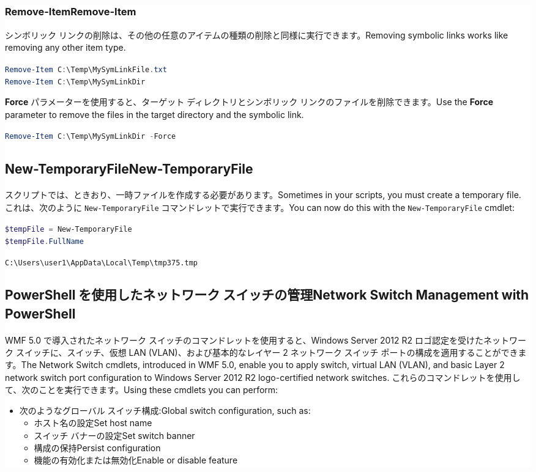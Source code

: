 ### <a name="remove-item"></a><span data-ttu-id="4c200-178">Remove-Item</span><span class="sxs-lookup"><span data-stu-id="4c200-178">Remove-Item</span></span>

<span data-ttu-id="4c200-179">シンボリック リンクの削除は、その他の任意のアイテムの種類の削除と同様に実行できます。</span><span class="sxs-lookup"><span data-stu-id="4c200-179">Removing symbolic links works like removing any other item type.</span></span>

```powershell
Remove-Item C:\Temp\MySymLinkFile.txt
Remove-Item C:\Temp\MySymLinkDir
```

<span data-ttu-id="4c200-180">**Force** パラメーターを使用すると、ターゲット ディレクトリとシンボリック リンクのファイルを削除できます。</span><span class="sxs-lookup"><span data-stu-id="4c200-180">Use the **Force** parameter to remove the files in the target directory and the symbolic link.</span></span>

```powershell
Remove-Item C:\Temp\MySymLinkDir -Force
```

## <a name="new-temporaryfile"></a><span data-ttu-id="4c200-181">New-TemporaryFile</span><span class="sxs-lookup"><span data-stu-id="4c200-181">New-TemporaryFile</span></span>

<span data-ttu-id="4c200-182">スクリプトでは、ときおり、一時ファイルを作成する必要があります。</span><span class="sxs-lookup"><span data-stu-id="4c200-182">Sometimes in your scripts, you must create a temporary file.</span></span> <span data-ttu-id="4c200-183">これは、次のように `New-TemporaryFile` コマンドレットで実行できます。</span><span class="sxs-lookup"><span data-stu-id="4c200-183">You can now do this with the `New-TemporaryFile` cmdlet:</span></span>

```powershell
$tempFile = New-TemporaryFile
$tempFile.FullName
```

```Output
C:\Users\user1\AppData\Local\Temp\tmp375.tmp
```

## <a name="network-switch-management-with-powershell"></a><span data-ttu-id="4c200-184">PowerShell を使用したネットワーク スイッチの管理</span><span class="sxs-lookup"><span data-stu-id="4c200-184">Network Switch Management with PowerShell</span></span>

<span data-ttu-id="4c200-185">WMF 5.0 で導入されたネットワーク スイッチのコマンドレットを使用すると、Windows Server 2012 R2 ロゴ認定を受けたネットワーク スイッチに、スイッチ、仮想 LAN (VLAN)、および基本的なレイヤー 2 ネットワーク スイッチ ポートの構成を適用することができます。</span><span class="sxs-lookup"><span data-stu-id="4c200-185">The Network Switch cmdlets, introduced in WMF 5.0, enable you to apply switch, virtual LAN (VLAN), and basic Layer 2 network switch port configuration to Windows Server 2012 R2 logo-certified network switches.</span></span> <span data-ttu-id="4c200-186">これらのコマンドレットを使用して、次のことを実行できます。</span><span class="sxs-lookup"><span data-stu-id="4c200-186">Using these cmdlets you can perform:</span></span>

- <span data-ttu-id="4c200-187">次のようなグローバル スイッチ構成:</span><span class="sxs-lookup"><span data-stu-id="4c200-187">Global switch configuration, such as:</span></span>
  - <span data-ttu-id="4c200-188">ホスト名の設定</span><span class="sxs-lookup"><span data-stu-id="4c200-188">Set host name</span></span>
  - <span data-ttu-id="4c200-189">スイッチ バナーの設定</span><span class="sxs-lookup"><span data-stu-id="4c200-189">Set switch banner</span></span>
  - <span data-ttu-id="4c200-190">構成の保持</span><span class="sxs-lookup"><span data-stu-id="4c200-190">Persist configuration</span></span>
  - <span data-ttu-id="4c200-191">機能の有効化または無効化</span><span class="sxs-lookup"><span data-stu-id="4c200-191">Enable or disable feature</span></span>
